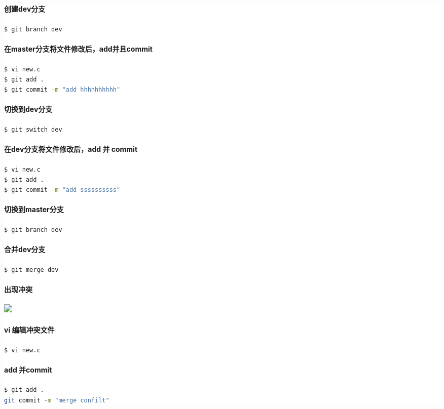 

#### 创建dev分支

```bash
$ git branch dev
```

#### 在master分支将文件修改后，add并且commit

```bash
$ vi new.c
$ git add .
$ git commit -m "add hhhhhhhhhh"
```

#### 切换到dev分支

```bash
$ git switch dev
```

#### 在dev分支将文件修改后，add 并 commit

```bash
$ vi new.c
$ git add .
$ git commit -m "add ssssssssss"
```

#### 切换到master分支

```bash
$ git branch dev
```

#### 合并dev分支

```bash
$ git merge dev
```

#### 出现冲突

![](https://cdn.itnxd.eu.org/gh/niuxvdong/images/img/20200208205333.png)

#### vi 编辑冲突文件

```bash
$ vi new.c
```

#### add 并commit

```bash
$ git add .
git commit -m "merge confilt"
```
